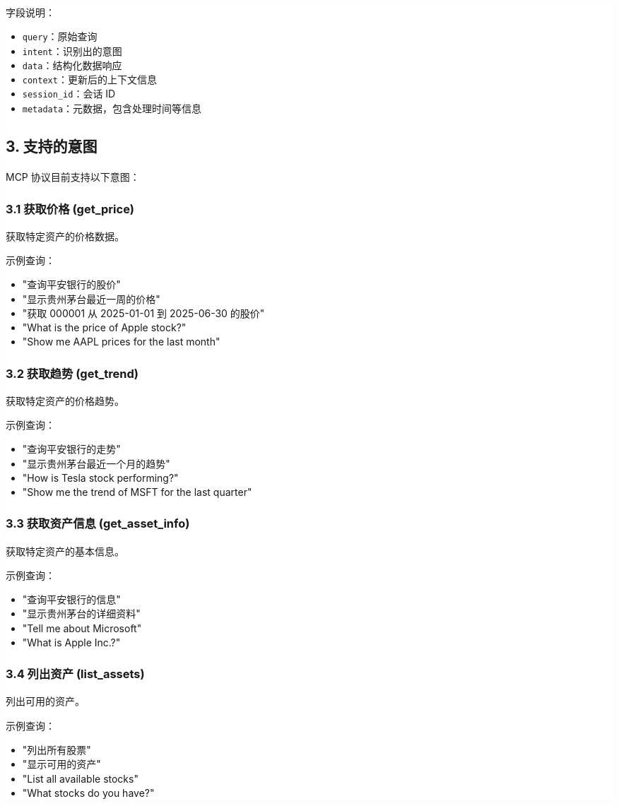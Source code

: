 字段说明：

- `query`：原始查询
- `intent`：识别出的意图
- `data`：结构化数据响应
- `context`：更新后的上下文信息
- `session_id`：会话 ID
- `metadata`：元数据，包含处理时间等信息

## 3. 支持的意图

MCP 协议目前支持以下意图：

### 3.1 获取价格 (get_price)

获取特定资产的价格数据。

示例查询：
- "查询平安银行的股价"
- "显示贵州茅台最近一周的价格"
- "获取 000001 从 2025-01-01 到 2025-06-30 的股价"
- "What is the price of Apple stock?"
- "Show me AAPL prices for the last month"

### 3.2 获取趋势 (get_trend)

获取特定资产的价格趋势。

示例查询：
- "查询平安银行的走势"
- "显示贵州茅台最近一个月的趋势"
- "How is Tesla stock performing?"
- "Show me the trend of MSFT for the last quarter"

### 3.3 获取资产信息 (get_asset_info)

获取特定资产的基本信息。

示例查询：
- "查询平安银行的信息"
- "显示贵州茅台的详细资料"
- "Tell me about Microsoft"
- "What is Apple Inc.?"

### 3.4 列出资产 (list_assets)

列出可用的资产。

示例查询：
- "列出所有股票"
- "显示可用的资产"
- "List all available stocks"
- "What stocks do you have?"
